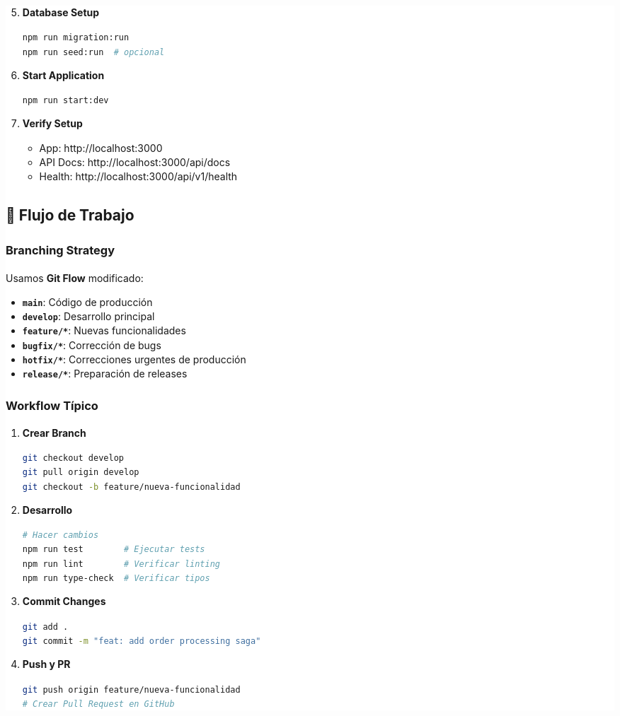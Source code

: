5. **Database Setup**

   ```bash
   npm run migration:run
   npm run seed:run  # opcional
   ```

6. **Start Application**

   ```bash
   npm run start:dev
   ```

7. **Verify Setup**
   - App: http://localhost:3000
   - API Docs: http://localhost:3000/api/docs
   - Health: http://localhost:3000/api/v1/health

## 🔄 Flujo de Trabajo

### Branching Strategy

Usamos **Git Flow** modificado:

- **`main`**: Código de producción
- **`develop`**: Desarrollo principal
- **`feature/*`**: Nuevas funcionalidades
- **`bugfix/*`**: Corrección de bugs
- **`hotfix/*`**: Correcciones urgentes de producción
- **`release/*`**: Preparación de releases

### Workflow Típico

1. **Crear Branch**

   ```bash
   git checkout develop
   git pull origin develop
   git checkout -b feature/nueva-funcionalidad
   ```

2. **Desarrollo**

   ```bash
   # Hacer cambios
   npm run test        # Ejecutar tests
   npm run lint        # Verificar linting
   npm run type-check  # Verificar tipos
   ```

3. **Commit Changes**

   ```bash
   git add .
   git commit -m "feat: add order processing saga"
   ```

4. **Push y PR**
   ```bash
   git push origin feature/nueva-funcionalidad
   # Crear Pull Request en GitHub
   ```
